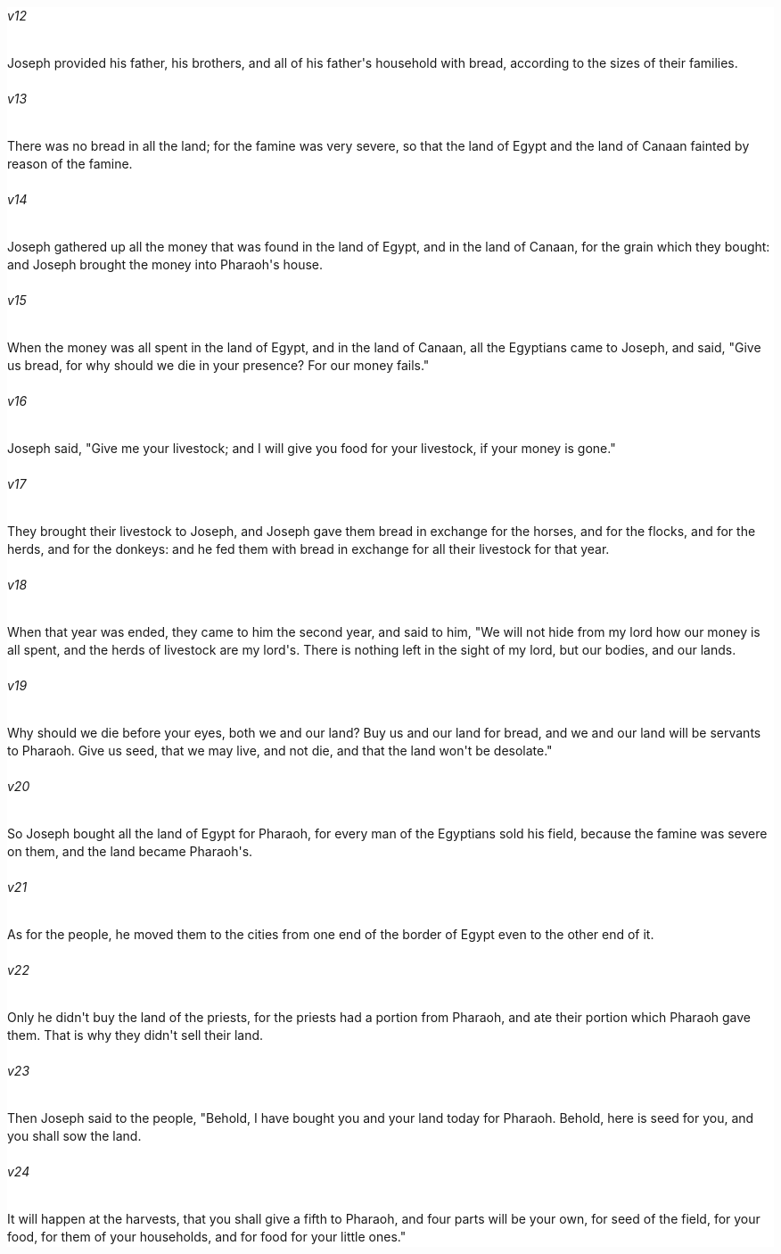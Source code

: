 ###### v12 
Joseph provided his father, his brothers, and all of his father's household with bread, according to the sizes of their families. 

###### v13 
There was no bread in all the land; for the famine was very severe, so that the land of Egypt and the land of Canaan fainted by reason of the famine. 

###### v14 
Joseph gathered up all the money that was found in the land of Egypt, and in the land of Canaan, for the grain which they bought: and Joseph brought the money into Pharaoh's house. 

###### v15 
When the money was all spent in the land of Egypt, and in the land of Canaan, all the Egyptians came to Joseph, and said, "Give us bread, for why should we die in your presence? For our money fails." 

###### v16 
Joseph said, "Give me your livestock; and I will give you food for your livestock, if your money is gone." 

###### v17 
They brought their livestock to Joseph, and Joseph gave them bread in exchange for the horses, and for the flocks, and for the herds, and for the donkeys: and he fed them with bread in exchange for all their livestock for that year. 

###### v18 
When that year was ended, they came to him the second year, and said to him, "We will not hide from my lord how our money is all spent, and the herds of livestock are my lord's. There is nothing left in the sight of my lord, but our bodies, and our lands. 

###### v19 
Why should we die before your eyes, both we and our land? Buy us and our land for bread, and we and our land will be servants to Pharaoh. Give us seed, that we may live, and not die, and that the land won't be desolate." 

###### v20 
So Joseph bought all the land of Egypt for Pharaoh, for every man of the Egyptians sold his field, because the famine was severe on them, and the land became Pharaoh's. 

###### v21 
As for the people, he moved them to the cities from one end of the border of Egypt even to the other end of it. 

###### v22 
Only he didn't buy the land of the priests, for the priests had a portion from Pharaoh, and ate their portion which Pharaoh gave them. That is why they didn't sell their land. 

###### v23 
Then Joseph said to the people, "Behold, I have bought you and your land today for Pharaoh. Behold, here is seed for you, and you shall sow the land. 

###### v24 
It will happen at the harvests, that you shall give a fifth to Pharaoh, and four parts will be your own, for seed of the field, for your food, for them of your households, and for food for your little ones." 
